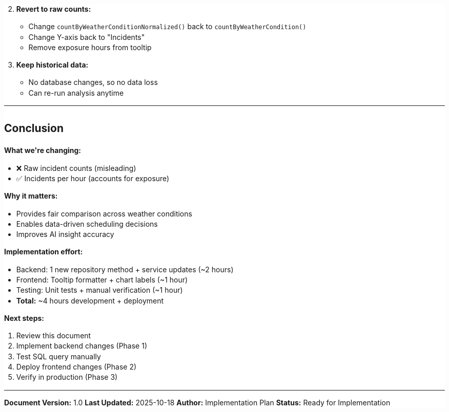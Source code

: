 2. **Revert to raw counts:**
   - Change `countByWeatherConditionNormalized()` back to `countByWeatherCondition()`
   - Change Y-axis back to "Incidents"
   - Remove exposure hours from tooltip

3. **Keep historical data:**
   - No database changes, so no data loss
   - Can re-run analysis anytime

---

## Conclusion

**What we're changing:**
- ❌ Raw incident counts (misleading)
- ✅ Incidents per hour (accounts for exposure)

**Why it matters:**
- Provides fair comparison across weather conditions
- Enables data-driven scheduling decisions
- Improves AI insight accuracy

**Implementation effort:**
- Backend: 1 new repository method + service updates (~2 hours)
- Frontend: Tooltip formatter + chart labels (~1 hour)
- Testing: Unit tests + manual verification (~1 hour)
- **Total:** ~4 hours development + deployment

**Next steps:**
1. Review this document
2. Implement backend changes (Phase 1)
3. Test SQL query manually
4. Deploy frontend changes (Phase 2)
5. Verify in production (Phase 3)

---

**Document Version:** 1.0
**Last Updated:** 2025-10-18
**Author:** Implementation Plan
**Status:** Ready for Implementation

